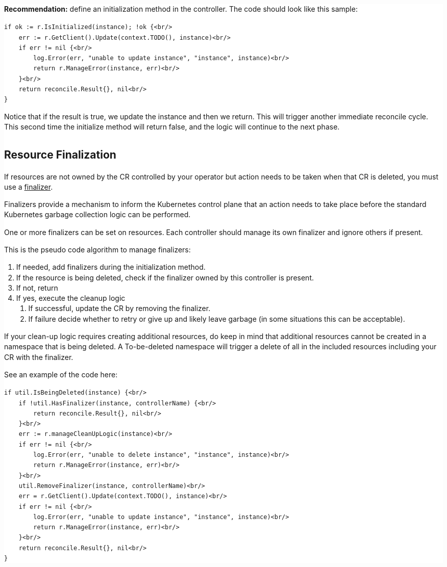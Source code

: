 **Recommendation:** define an initialization method in the controller. The code should look like this sample:

```
if ok := r.IsInitialized(instance); !ok {<br/>
    err := r.GetClient().Update(context.TODO(), instance)<br/>
    if err != nil {<br/>
        log.Error(err, "unable to update instance", "instance", instance)<br/>
        return r.ManageError(instance, err)<br/>
    }<br/>
    return reconcile.Result{}, nil<br/>
}

```

Notice that if the result is true, we update the instance and then we return. This will trigger another immediate reconcile cycle. This second time the initialize method will return false, and the logic will continue to the next phase.

## Resource Finalization

If resources are not owned by the CR controlled by your operator but action needs to be taken when that CR is deleted, you must use a [finalizer](https://kubernetes.io/docs/tasks/access-kubernetes-api/custom-resources/custom-resource-definitions/#finalizers).

Finalizers provide a mechanism to inform the Kubernetes control plane that an action needs to take place before the standard Kubernetes garbage collection logic can be performed.

One or more finalizers can be set on resources. Each controller should manage its own finalizer and ignore others if present.

This is the pseudo code algorithm to manage finalizers:

1. If needed, add finalizers during the initialization method.
2. If the resource is being deleted, check if the finalizer owned by this controller is present.
1. If not, return
2. If yes, execute the cleanup logic
      1. If successful, update the CR by removing the finalizer.
      2. If failure decide whether to retry or give up and likely leave garbage (in some situations this can be acceptable).

If your clean-up logic requires creating additional resources, do keep in mind that additional resources cannot be created in a namespace that is being deleted. A To-be-deleted namespace will trigger a delete of all in the included resources including your CR with the finalizer.

See an example of the code here:

```
if util.IsBeingDeleted(instance) {<br/>
    if !util.HasFinalizer(instance, controllerName) {<br/>
        return reconcile.Result{}, nil<br/>
    }<br/>
    err := r.manageCleanUpLogic(instance)<br/>
    if err != nil {<br/>
        log.Error(err, "unable to delete instance", "instance", instance)<br/>
        return r.ManageError(instance, err)<br/>
    }<br/>
    util.RemoveFinalizer(instance, controllerName)<br/>
    err = r.GetClient().Update(context.TODO(), instance)<br/>
    if err != nil {<br/>
        log.Error(err, "unable to update instance", "instance", instance)<br/>
        return r.ManageError(instance, err)<br/>
    }<br/>
    return reconcile.Result{}, nil<br/>
}
```

